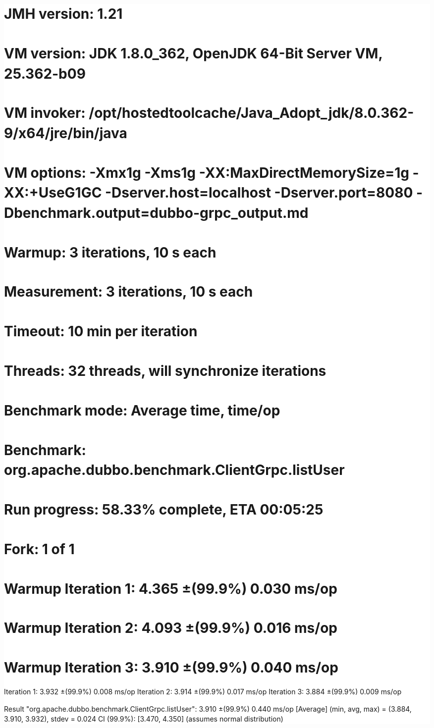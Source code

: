 
# JMH version: 1.21
# VM version: JDK 1.8.0_362, OpenJDK 64-Bit Server VM, 25.362-b09
# VM invoker: /opt/hostedtoolcache/Java_Adopt_jdk/8.0.362-9/x64/jre/bin/java
# VM options: -Xmx1g -Xms1g -XX:MaxDirectMemorySize=1g -XX:+UseG1GC -Dserver.host=localhost -Dserver.port=8080 -Dbenchmark.output=dubbo-grpc_output.md
# Warmup: 3 iterations, 10 s each
# Measurement: 3 iterations, 10 s each
# Timeout: 10 min per iteration
# Threads: 32 threads, will synchronize iterations
# Benchmark mode: Average time, time/op
# Benchmark: org.apache.dubbo.benchmark.ClientGrpc.listUser

# Run progress: 58.33% complete, ETA 00:05:25
# Fork: 1 of 1
# Warmup Iteration   1: 4.365 ±(99.9%) 0.030 ms/op
# Warmup Iteration   2: 4.093 ±(99.9%) 0.016 ms/op
# Warmup Iteration   3: 3.910 ±(99.9%) 0.040 ms/op
Iteration   1: 3.932 ±(99.9%) 0.008 ms/op
Iteration   2: 3.914 ±(99.9%) 0.017 ms/op
Iteration   3: 3.884 ±(99.9%) 0.009 ms/op


Result "org.apache.dubbo.benchmark.ClientGrpc.listUser":
  3.910 ±(99.9%) 0.440 ms/op [Average]
  (min, avg, max) = (3.884, 3.910, 3.932), stdev = 0.024
  CI (99.9%): [3.470, 4.350] (assumes normal distribution)
